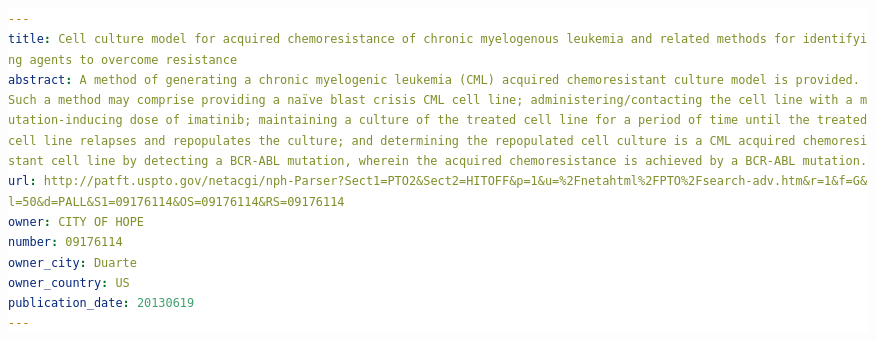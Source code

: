 ```yaml
---
title: Cell culture model for acquired chemoresistance of chronic myelogenous leukemia and related methods for identifying agents to overcome resistance
abstract: A method of generating a chronic myelogenic leukemia (CML) acquired chemoresistant culture model is provided. Such a method may comprise providing a naïve blast crisis CML cell line; administering/contacting the cell line with a mutation-inducing dose of imatinib; maintaining a culture of the treated cell line for a period of time until the treated cell line relapses and repopulates the culture; and determining the repopulated cell culture is a CML acquired chemoresistant cell line by detecting a BCR-ABL mutation, wherein the acquired chemoresistance is achieved by a BCR-ABL mutation.
url: http://patft.uspto.gov/netacgi/nph-Parser?Sect1=PTO2&Sect2=HITOFF&p=1&u=%2Fnetahtml%2FPTO%2Fsearch-adv.htm&r=1&f=G&l=50&d=PALL&S1=09176114&OS=09176114&RS=09176114
owner: CITY OF HOPE
number: 09176114
owner_city: Duarte
owner_country: US
publication_date: 20130619
---
```

